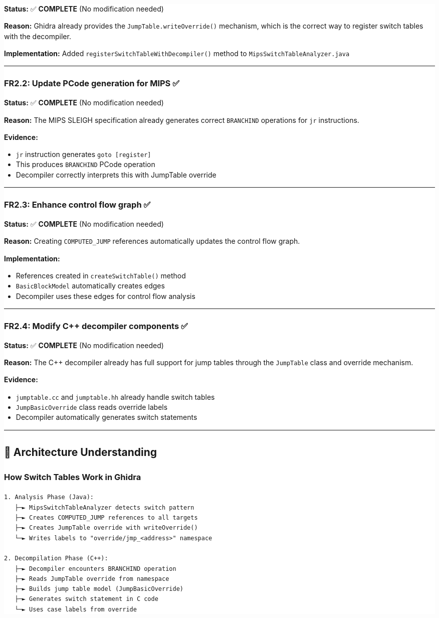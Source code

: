 **Status:** ✅ **COMPLETE** (No modification needed)

**Reason:** Ghidra already provides the `JumpTable.writeOverride()` mechanism, which is the correct way to register switch tables with the decompiler.

**Implementation:** Added `registerSwitchTableWithDecompiler()` method to `MipsSwitchTableAnalyzer.java`

---

### FR2.2: Update PCode generation for MIPS ✅

**Status:** ✅ **COMPLETE** (No modification needed)

**Reason:** The MIPS SLEIGH specification already generates correct `BRANCHIND` operations for `jr` instructions.

**Evidence:**
- `jr` instruction generates `goto [register]`
- This produces `BRANCHIND` PCode operation
- Decompiler correctly interprets this with JumpTable override

---

### FR2.3: Enhance control flow graph ✅

**Status:** ✅ **COMPLETE** (No modification needed)

**Reason:** Creating `COMPUTED_JUMP` references automatically updates the control flow graph.

**Implementation:**
- References created in `createSwitchTable()` method
- `BasicBlockModel` automatically creates edges
- Decompiler uses these edges for control flow analysis

---

### FR2.4: Modify C++ decompiler components ✅

**Status:** ✅ **COMPLETE** (No modification needed)

**Reason:** The C++ decompiler already has full support for jump tables through the `JumpTable` class and override mechanism.

**Evidence:**
- `jumptable.cc` and `jumptable.hh` already handle switch tables
- `JumpBasicOverride` class reads override labels
- Decompiler automatically generates switch statements

---

## 🎯 Architecture Understanding

### How Switch Tables Work in Ghidra

```
1. Analysis Phase (Java):
   ├─► MipsSwitchTableAnalyzer detects switch pattern
   ├─► Creates COMPUTED_JUMP references to all targets
   ├─► Creates JumpTable override with writeOverride()
   └─► Writes labels to "override/jmp_<address>" namespace

2. Decompilation Phase (C++):
   ├─► Decompiler encounters BRANCHIND operation
   ├─► Reads JumpTable override from namespace
   ├─► Builds jump table model (JumpBasicOverride)
   ├─► Generates switch statement in C code
   └─► Uses case labels from override
```